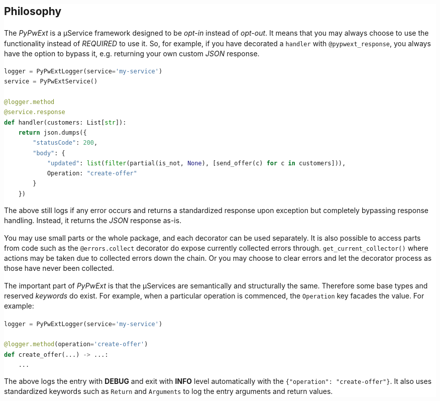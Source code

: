 ## Philosophy

The *PyPwExt* is a µService framework designed to be *opt-in* instead of *opt-out*. It means
that you may always choose to use the functionality instead of *REQUIRED* to use it. So, for example, if you
have decorated a ``handler`` with `@pypwext_response`, you always have the option to bypass it, e.g. returning
your own custom *JSON* response.

```python
logger = PyPwExtLogger(service='my-service')
service = PyPwExtService()

@logger.method
@service.response
def handler(customers: List[str]):
    return json.dumps({
        "statusCode": 200,
        "body": {
            "updated": list(filter(partial(is_not, None), [send_offer(c) for c in customers])),
            Operation: "create-offer"
        }
    })
```

The above still logs if any error occurs and returns a standardized response upon exception but completely bypassing
response handling. Instead, it returns the *JSON* response as-is.

You may use small parts or the whole package, and each decorator can be used separately. It is also possible to access parts
from code such as the ``@errors.collect`` decorator do expose currently collected errors through. `get_current_collector()` 
where actions may be taken due to collected errors down the chain. Or you may choose to clear errors and let the decorator
process as those have never been collected.

The important part of *PyPwExt* is that the µServices are semantically and structurally the same. Therefore some
base types and reserved *keywords* do exist. For example, when a particular operation is commenced, the ``Operation`` key facades the value. For example:

```python
logger = PyPwExtLogger(service='my-service')

@logger.method(operation='create-offer')
def create_offer(...) -> ...:
    ...
```

The above logs the entry with **DEBUG** and exit with **INFO** level automatically with the `{"operation": "create-offer"}`.
It also uses standardized keywords such as `Return` and `Arguments` to log the entry arguments and return values.

